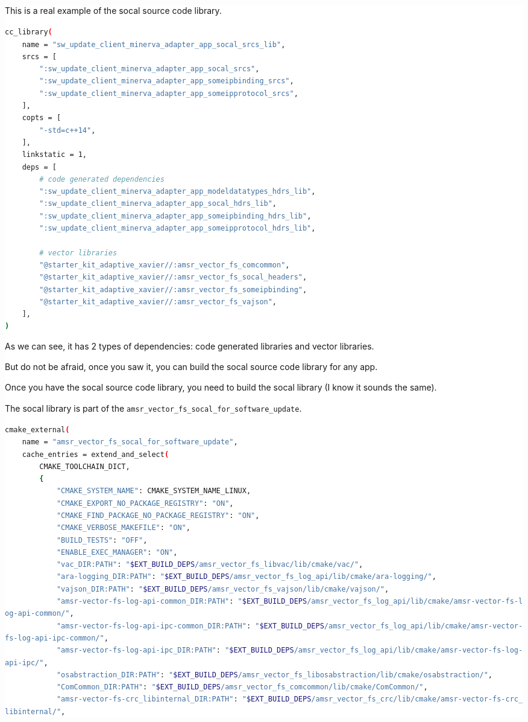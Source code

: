 This is a real example of the socal source code library.

```bash
cc_library(
    name = "sw_update_client_minerva_adapter_app_socal_srcs_lib",
    srcs = [
        ":sw_update_client_minerva_adapter_app_socal_srcs",
        ":sw_update_client_minerva_adapter_app_someipbinding_srcs",
        ":sw_update_client_minerva_adapter_app_someipprotocol_srcs",
    ],
    copts = [
        "-std=c++14",
    ],
    linkstatic = 1,
    deps = [
        # code generated dependencies
        ":sw_update_client_minerva_adapter_app_modeldatatypes_hdrs_lib",
        ":sw_update_client_minerva_adapter_app_socal_hdrs_lib",
        ":sw_update_client_minerva_adapter_app_someipbinding_hdrs_lib",
        ":sw_update_client_minerva_adapter_app_someipprotocol_hdrs_lib",

        # vector libraries
        "@starter_kit_adaptive_xavier//:amsr_vector_fs_comcommon",
        "@starter_kit_adaptive_xavier//:amsr_vector_fs_socal_headers",
        "@starter_kit_adaptive_xavier//:amsr_vector_fs_someipbinding",
        "@starter_kit_adaptive_xavier//:amsr_vector_fs_vajson",
    ],
)
```

As we can see, it has 2 types of dependencies: code generated libraries and vector libraries.

But do not be afraid, once you saw it, you can build the socal source code library for any app. 

Once you have the socal source code library, you need to build the socal library (I know it sounds the same).

The socal library is part of the `amsr_vector_fs_socal_for_software_update`.

```bash
cmake_external(
    name = "amsr_vector_fs_socal_for_software_update",
    cache_entries = extend_and_select(
        CMAKE_TOOLCHAIN_DICT,
        {
            "CMAKE_SYSTEM_NAME": CMAKE_SYSTEM_NAME_LINUX,
            "CMAKE_EXPORT_NO_PACKAGE_REGISTRY": "ON",
            "CMAKE_FIND_PACKAGE_NO_PACKAGE_REGISTRY": "ON",
            "CMAKE_VERBOSE_MAKEFILE": "ON",
            "BUILD_TESTS": "OFF",
            "ENABLE_EXEC_MANAGER": "ON",
            "vac_DIR:PATH": "$EXT_BUILD_DEPS/amsr_vector_fs_libvac/lib/cmake/vac/",
            "ara-logging_DIR:PATH": "$EXT_BUILD_DEPS/amsr_vector_fs_log_api/lib/cmake/ara-logging/",
            "vajson_DIR:PATH": "$EXT_BUILD_DEPS/amsr_vector_fs_vajson/lib/cmake/vajson/",
            "amsr-vector-fs-log-api-common_DIR:PATH": "$EXT_BUILD_DEPS/amsr_vector_fs_log_api/lib/cmake/amsr-vector-fs-log-api-common/",
            "amsr-vector-fs-log-api-ipc-common_DIR:PATH": "$EXT_BUILD_DEPS/amsr_vector_fs_log_api/lib/cmake/amsr-vector-fs-log-api-ipc-common/",
            "amsr-vector-fs-log-api-ipc_DIR:PATH": "$EXT_BUILD_DEPS/amsr_vector_fs_log_api/lib/cmake/amsr-vector-fs-log-api-ipc/",
            "osabstraction_DIR:PATH": "$EXT_BUILD_DEPS/amsr_vector_fs_libosabstraction/lib/cmake/osabstraction/",
            "ComCommon_DIR:PATH": "$EXT_BUILD_DEPS/amsr_vector_fs_comcommon/lib/cmake/ComCommon/",
            "amsr-vector-fs-crc_libinternal_DIR:PATH": "$EXT_BUILD_DEPS/amsr_vector_fs_crc/lib/cmake/amsr-vector-fs-crc_libinternal/",
```